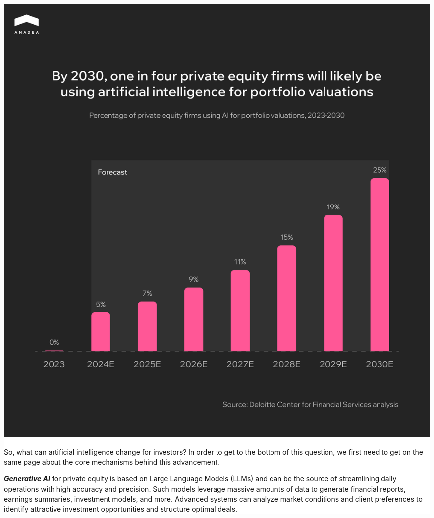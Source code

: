 ![](by-2030-one-in-four-private-equity.png)

So, what can artificial intelligence change for investors? In order to get to the bottom of this question, we first need to get on the same page about the core mechanisms behind this advancement.

***Generative AI*** for private equity is based on Large Language Models (LLMs) and can be the source of streamlining daily operations with high accuracy and precision. Such models leverage massive amounts of data to generate financial reports, earnings summaries, investment models, and more. Advanced systems can analyze market conditions and client preferences to identify attractive investment opportunities and structure optimal deals.
